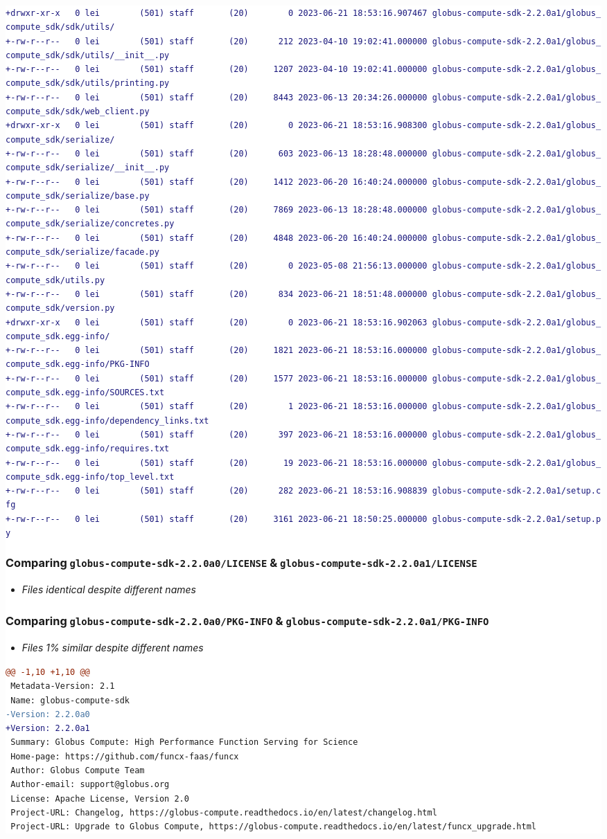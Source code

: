 ```diff
+drwxr-xr-x   0 lei        (501) staff       (20)        0 2023-06-21 18:53:16.907467 globus-compute-sdk-2.2.0a1/globus_compute_sdk/sdk/utils/
+-rw-r--r--   0 lei        (501) staff       (20)      212 2023-04-10 19:02:41.000000 globus-compute-sdk-2.2.0a1/globus_compute_sdk/sdk/utils/__init__.py
+-rw-r--r--   0 lei        (501) staff       (20)     1207 2023-04-10 19:02:41.000000 globus-compute-sdk-2.2.0a1/globus_compute_sdk/sdk/utils/printing.py
+-rw-r--r--   0 lei        (501) staff       (20)     8443 2023-06-13 20:34:26.000000 globus-compute-sdk-2.2.0a1/globus_compute_sdk/sdk/web_client.py
+drwxr-xr-x   0 lei        (501) staff       (20)        0 2023-06-21 18:53:16.908300 globus-compute-sdk-2.2.0a1/globus_compute_sdk/serialize/
+-rw-r--r--   0 lei        (501) staff       (20)      603 2023-06-13 18:28:48.000000 globus-compute-sdk-2.2.0a1/globus_compute_sdk/serialize/__init__.py
+-rw-r--r--   0 lei        (501) staff       (20)     1412 2023-06-20 16:40:24.000000 globus-compute-sdk-2.2.0a1/globus_compute_sdk/serialize/base.py
+-rw-r--r--   0 lei        (501) staff       (20)     7869 2023-06-13 18:28:48.000000 globus-compute-sdk-2.2.0a1/globus_compute_sdk/serialize/concretes.py
+-rw-r--r--   0 lei        (501) staff       (20)     4848 2023-06-20 16:40:24.000000 globus-compute-sdk-2.2.0a1/globus_compute_sdk/serialize/facade.py
+-rw-r--r--   0 lei        (501) staff       (20)        0 2023-05-08 21:56:13.000000 globus-compute-sdk-2.2.0a1/globus_compute_sdk/utils.py
+-rw-r--r--   0 lei        (501) staff       (20)      834 2023-06-21 18:51:48.000000 globus-compute-sdk-2.2.0a1/globus_compute_sdk/version.py
+drwxr-xr-x   0 lei        (501) staff       (20)        0 2023-06-21 18:53:16.902063 globus-compute-sdk-2.2.0a1/globus_compute_sdk.egg-info/
+-rw-r--r--   0 lei        (501) staff       (20)     1821 2023-06-21 18:53:16.000000 globus-compute-sdk-2.2.0a1/globus_compute_sdk.egg-info/PKG-INFO
+-rw-r--r--   0 lei        (501) staff       (20)     1577 2023-06-21 18:53:16.000000 globus-compute-sdk-2.2.0a1/globus_compute_sdk.egg-info/SOURCES.txt
+-rw-r--r--   0 lei        (501) staff       (20)        1 2023-06-21 18:53:16.000000 globus-compute-sdk-2.2.0a1/globus_compute_sdk.egg-info/dependency_links.txt
+-rw-r--r--   0 lei        (501) staff       (20)      397 2023-06-21 18:53:16.000000 globus-compute-sdk-2.2.0a1/globus_compute_sdk.egg-info/requires.txt
+-rw-r--r--   0 lei        (501) staff       (20)       19 2023-06-21 18:53:16.000000 globus-compute-sdk-2.2.0a1/globus_compute_sdk.egg-info/top_level.txt
+-rw-r--r--   0 lei        (501) staff       (20)      282 2023-06-21 18:53:16.908839 globus-compute-sdk-2.2.0a1/setup.cfg
+-rw-r--r--   0 lei        (501) staff       (20)     3161 2023-06-21 18:50:25.000000 globus-compute-sdk-2.2.0a1/setup.py
```

### Comparing `globus-compute-sdk-2.2.0a0/LICENSE` & `globus-compute-sdk-2.2.0a1/LICENSE`

 * *Files identical despite different names*

### Comparing `globus-compute-sdk-2.2.0a0/PKG-INFO` & `globus-compute-sdk-2.2.0a1/PKG-INFO`

 * *Files 1% similar despite different names*

```diff
@@ -1,10 +1,10 @@
 Metadata-Version: 2.1
 Name: globus-compute-sdk
-Version: 2.2.0a0
+Version: 2.2.0a1
 Summary: Globus Compute: High Performance Function Serving for Science
 Home-page: https://github.com/funcx-faas/funcx
 Author: Globus Compute Team
 Author-email: support@globus.org
 License: Apache License, Version 2.0
 Project-URL: Changelog, https://globus-compute.readthedocs.io/en/latest/changelog.html
 Project-URL: Upgrade to Globus Compute, https://globus-compute.readthedocs.io/en/latest/funcx_upgrade.html
```